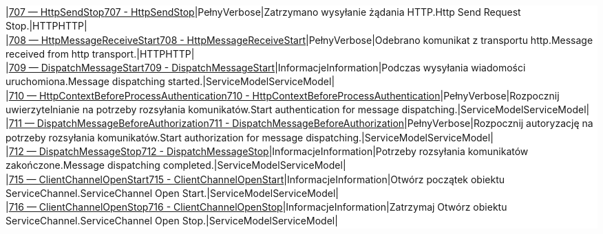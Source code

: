 |[<span data-ttu-id="32849-367">707 — HttpSendStop</span><span class="sxs-lookup"><span data-stu-id="32849-367">707 - HttpSendStop</span></span>](../../../../../docs/framework/wcf/diagnostics/etw/707-httpsendstop.md)|<span data-ttu-id="32849-368">Pełny</span><span class="sxs-lookup"><span data-stu-id="32849-368">Verbose</span></span>|<span data-ttu-id="32849-369">Zatrzymano wysyłanie żądania HTTP.</span><span class="sxs-lookup"><span data-stu-id="32849-369">Http Send Request Stop.</span></span>|<span data-ttu-id="32849-370">HTTP</span><span class="sxs-lookup"><span data-stu-id="32849-370">HTTP</span></span>|  
|[<span data-ttu-id="32849-371">708 — HttpMessageReceiveStart</span><span class="sxs-lookup"><span data-stu-id="32849-371">708 - HttpMessageReceiveStart</span></span>](../../../../../docs/framework/wcf/diagnostics/etw/708-httpmessagereceivestart.md)|<span data-ttu-id="32849-372">Pełny</span><span class="sxs-lookup"><span data-stu-id="32849-372">Verbose</span></span>|<span data-ttu-id="32849-373">Odebrano komunikat z transportu http.</span><span class="sxs-lookup"><span data-stu-id="32849-373">Message received from http transport.</span></span>|<span data-ttu-id="32849-374">HTTP</span><span class="sxs-lookup"><span data-stu-id="32849-374">HTTP</span></span>|  
|[<span data-ttu-id="32849-375">709 — DispatchMessageStart</span><span class="sxs-lookup"><span data-stu-id="32849-375">709 - DispatchMessageStart</span></span>](../../../../../docs/framework/wcf/diagnostics/etw/709-dispatchmessagestart.md)|<span data-ttu-id="32849-376">Informacje</span><span class="sxs-lookup"><span data-stu-id="32849-376">Information</span></span>|<span data-ttu-id="32849-377">Podczas wysyłania wiadomości uruchomiona.</span><span class="sxs-lookup"><span data-stu-id="32849-377">Message dispatching started.</span></span>|<span data-ttu-id="32849-378">ServiceModel</span><span class="sxs-lookup"><span data-stu-id="32849-378">ServiceModel</span></span>|  
|[<span data-ttu-id="32849-379">710 — HttpContextBeforeProcessAuthentication</span><span class="sxs-lookup"><span data-stu-id="32849-379">710 - HttpContextBeforeProcessAuthentication</span></span>](../../../../../docs/framework/wcf/diagnostics/etw/710-httpcontextbeforeprocessauthentication.md)|<span data-ttu-id="32849-380">Pełny</span><span class="sxs-lookup"><span data-stu-id="32849-380">Verbose</span></span>|<span data-ttu-id="32849-381">Rozpocznij uwierzytelnianie na potrzeby rozsyłania komunikatów.</span><span class="sxs-lookup"><span data-stu-id="32849-381">Start authentication for message dispatching.</span></span>|<span data-ttu-id="32849-382">ServiceModel</span><span class="sxs-lookup"><span data-stu-id="32849-382">ServiceModel</span></span>|  
|[<span data-ttu-id="32849-383">711 — DispatchMessageBeforeAuthorization</span><span class="sxs-lookup"><span data-stu-id="32849-383">711 - DispatchMessageBeforeAuthorization</span></span>](../../../../../docs/framework/wcf/diagnostics/etw/711-dispatchmessagebeforeauthorization.md)|<span data-ttu-id="32849-384">Pełny</span><span class="sxs-lookup"><span data-stu-id="32849-384">Verbose</span></span>|<span data-ttu-id="32849-385">Rozpocznij autoryzację na potrzeby rozsyłania komunikatów.</span><span class="sxs-lookup"><span data-stu-id="32849-385">Start authorization for message dispatching.</span></span>|<span data-ttu-id="32849-386">ServiceModel</span><span class="sxs-lookup"><span data-stu-id="32849-386">ServiceModel</span></span>|  
|[<span data-ttu-id="32849-387">712 — DispatchMessageStop</span><span class="sxs-lookup"><span data-stu-id="32849-387">712 - DispatchMessageStop</span></span>](../../../../../docs/framework/wcf/diagnostics/etw/712-dispatchmessagestop.md)|<span data-ttu-id="32849-388">Informacje</span><span class="sxs-lookup"><span data-stu-id="32849-388">Information</span></span>|<span data-ttu-id="32849-389">Potrzeby rozsyłania komunikatów zakończone.</span><span class="sxs-lookup"><span data-stu-id="32849-389">Message dispatching completed.</span></span>|<span data-ttu-id="32849-390">ServiceModel</span><span class="sxs-lookup"><span data-stu-id="32849-390">ServiceModel</span></span>|  
|[<span data-ttu-id="32849-391">715 — ClientChannelOpenStart</span><span class="sxs-lookup"><span data-stu-id="32849-391">715 - ClientChannelOpenStart</span></span>](../../../../../docs/framework/wcf/diagnostics/etw/715-clientchannelopenstart.md)|<span data-ttu-id="32849-392">Informacje</span><span class="sxs-lookup"><span data-stu-id="32849-392">Information</span></span>|<span data-ttu-id="32849-393">Otwórz początek obiektu ServiceChannel.</span><span class="sxs-lookup"><span data-stu-id="32849-393">ServiceChannel Open Start.</span></span>|<span data-ttu-id="32849-394">ServiceModel</span><span class="sxs-lookup"><span data-stu-id="32849-394">ServiceModel</span></span>|  
|[<span data-ttu-id="32849-395">716 — ClientChannelOpenStop</span><span class="sxs-lookup"><span data-stu-id="32849-395">716 - ClientChannelOpenStop</span></span>](../../../../../docs/framework/wcf/diagnostics/etw/716-clientchannelopenstop.md)|<span data-ttu-id="32849-396">Informacje</span><span class="sxs-lookup"><span data-stu-id="32849-396">Information</span></span>|<span data-ttu-id="32849-397">Zatrzymaj Otwórz obiektu ServiceChannel.</span><span class="sxs-lookup"><span data-stu-id="32849-397">ServiceChannel Open Stop.</span></span>|<span data-ttu-id="32849-398">ServiceModel</span><span class="sxs-lookup"><span data-stu-id="32849-398">ServiceModel</span></span>|  